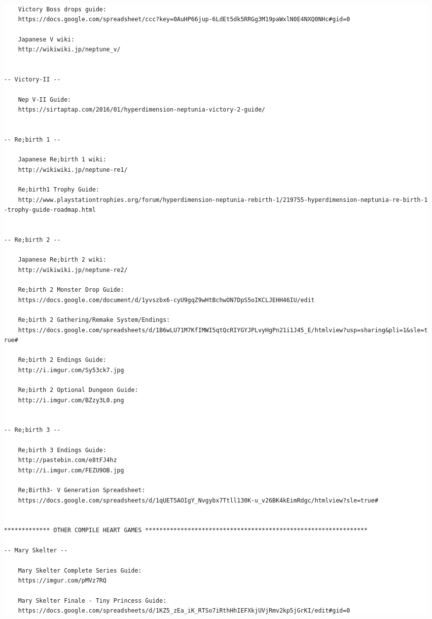 		Victory Boss drops guide:
		https://docs.google.com/spreadsheet/ccc?key=0AuHP66jup-6LdEt5dk5RRGg3M19paWxlN0E4NXQ0NHc#gid=0
 
		Japanese V wiki:
		http://wikiwiki.jp/neptune_v/
 

	-- Victory-II --

		Nep V-II Guide:
		https://sirtaptap.com/2016/01/hyperdimension-neptunia-victory-2-guide/


	-- Re;birth 1 --

		Japanese Re;birth 1 wiki:
		http://wikiwiki.jp/neptune-re1/
		 
		Re;birth1 Trophy Guide:
		http://www.playstationtrophies.org/forum/hyperdimension-neptunia-rebirth-1/219755-hyperdimension-neptunia-re-birth-1-trophy-guide-roadmap.html
 

	-- Re;birth 2 --

		Japanese Re;birth 2 wiki:
		http://wikiwiki.jp/neptune-re2/
		 
		Re;birth 2 Monster Drop Guide:
		https://docs.google.com/document/d/1yvszbx6-cyU9gqZ9wHtBchwON7DpS5oIKCLJEHH46IU/edit
		 
		Re;birth 2 Gathering/Remake System/Endings:
		https://docs.google.com/spreadsheets/d/1B6wLU71M7KfIMWI5qtQcRIYGYJPLvyHgPn21i1J45_E/htmlview?usp=sharing&pli=1&sle=true#
		 
		Re;birth 2 Endings Guide:
		http://i.imgur.com/Sy53ck7.jpg
		 
		Re;birth 2 Optional Dungeon Guide:
		http://i.imgur.com/BZzy3L0.png
 

	-- Re;birth 3 --

		Re;birth 3 Endings Guide:
		http://pastebin.com/e8tFJ4hz
		http://i.imgur.com/FEZU9OB.jpg
		 
		Re;Birth3- V Generation Spreadsheet:
		https://docs.google.com/spreadsheets/d/1qUET5AOIgY_Nvgybx7Ttll130K-u_v26BK4kEimRdgc/htmlview?sle=true#


	************* OTHER COMPILE HEART GAMES ***************************************************************

 	-- Mary Skelter --

		Mary Skelter Complete Series Guide:
		https://imgur.com/pMVz7RQ

		Mary Skelter Finale - Tiny Princess Guide:
		https://docs.google.com/spreadsheets/d/1KZ5_zEa_iK_RTSo7iRthHhIEFXkjUVjRmv2kp5jGrKI/edit#gid=0
 